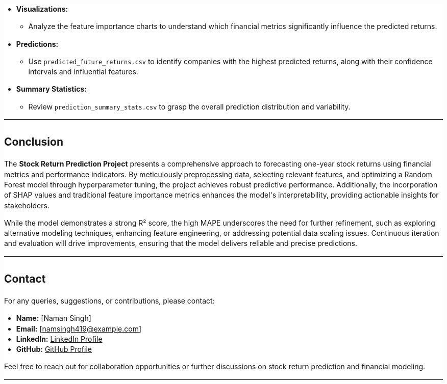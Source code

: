 - **Visualizations:**
  - Analyze the feature importance charts to understand which financial metrics significantly influence the predicted returns.
  
- **Predictions:**
  - Use `predicted_future_returns.csv` to identify companies with the highest predicted returns, along with their confidence intervals and influential features.
  
- **Summary Statistics:**
  - Review `prediction_summary_stats.csv` to grasp the overall prediction distribution and variability.

---

## Conclusion

The **Stock Return Prediction Project** presents a comprehensive approach to forecasting one-year stock returns using financial metrics and performance indicators. By meticulously preprocessing data, selecting relevant features, and optimizing a Random Forest model through hyperparameter tuning, the project achieves robust predictive performance. Additionally, the incorporation of SHAP values and traditional feature importance metrics enhances the model's interpretability, providing actionable insights for stakeholders.

While the model demonstrates a strong R² score, the high MAPE underscores the need for further refinement, such as exploring alternative modeling techniques, enhancing feature engineering, or addressing potential data scaling issues. Continuous iteration and evaluation will drive improvements, ensuring that the model delivers reliable and precise predictions.

---

## Contact

For any queries, suggestions, or contributions, please contact:

- **Name:** [Naman Singh]
- **Email:** [namsingh419@example.com]
- **LinkedIn:** [LinkedIn Profile](https://www.linkedin.com/in/naman-singh419?utm_source=share&utm_campaign=share_via&utm_content=profile&utm_medium=android_app)
- **GitHub:** [GitHub Profile](https://https://github.com/NamanSingh69/)

Feel free to reach out for collaboration opportunities or further discussions on stock return prediction and financial modeling.

---
